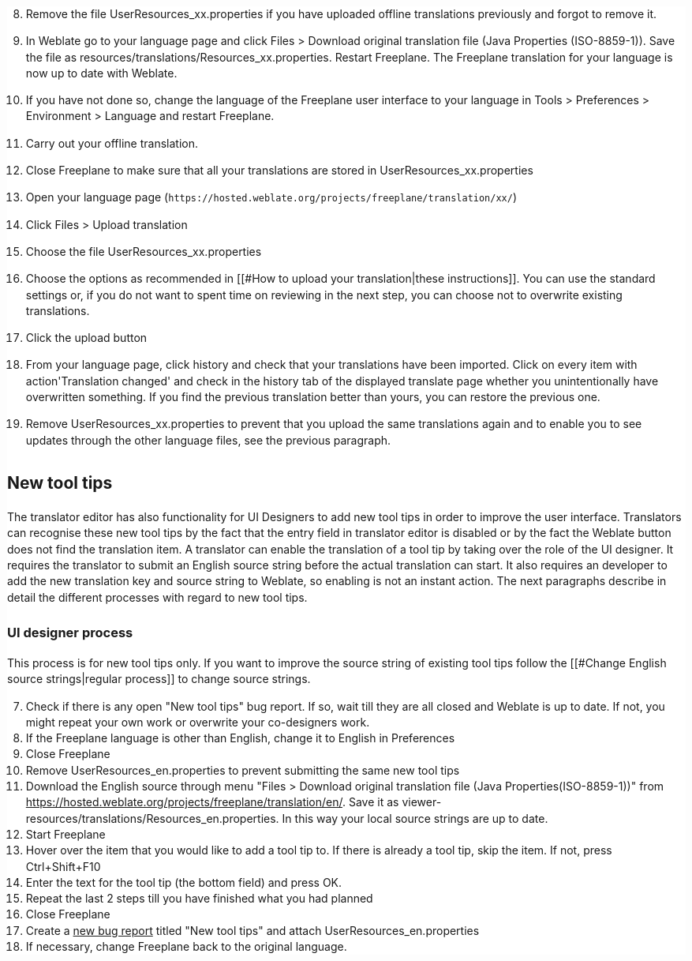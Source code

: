 8. Remove the file <fpuserdir>UserResources_xx.properties if you have uploaded offline translations previously and forgot to remove it.
9. In Weblate go to your language page and click Files > Download original translation file (Java Properties (ISO-8859-1)). Save the file as <fpuserdir>resources/translations/Resources_xx.properties. Restart Freeplane. The Freeplane translation for your language is now up to date with Weblate.
10. If you have not done so, change the language of the Freeplane user interface to your language in Tools > Preferences > Environment > Language and restart Freeplane.
11. Carry out your offline translation.
12. Close Freeplane to make sure that all your translations are stored in <fpuserdir>UserResources_xx.properties
13. Open your language page (`https://hosted.weblate.org/projects/freeplane/translation/xx/`)

1. Click Files > Upload translation
2. Choose the file <fpuserdir>UserResources_xx.properties
3. Choose the options as recommended in [[#How to upload your translation|these instructions]]. You can use the standard settings or, if you do not want to spent time on reviewing in the next step, you can choose not to overwrite existing translations.
4. Click the upload button
5. From your language page, click history and check that your translations have been imported. Click on every item with action'Translation changed' and check in the history tab of the displayed translate page whether you unintentionally have overwritten something. If you find the previous translation better than yours, you can restore the previous one.
6. Remove <fpuserdir>UserResources_xx.properties to prevent that you upload the same translations again and to enable you to see updates through the other language files, see the previous paragraph.

## New tool tips

The translator editor has also functionality for UI Designers to add new tool tips in order to improve the user interface. Translators can recognise these new tool tips by the fact that the entry field in translator editor is disabled or by the fact the Weblate button does not find the translation item. A translator can enable the translation of a tool tip by taking over the role of the UI designer. It requires the translator to submit an English source string before the actual translation can start. It also requires an developer to add the new translation key and source string to Weblate, so enabling is not an instant action. The next paragraphs describe in detail the different processes with regard to new tool tips.

### UI designer process

This process is for new tool tips only. If you want to improve the source string of existing tool tips follow the [[#Change English source strings|regular process]] to change source strings.

7. Check if there is any open "New tool tips" bug report. If so, wait till they are all closed and Weblate is up to date. If not, you might repeat your own work or overwrite your co-designers work.
8. If the Freeplane language is other than English, change it to English in Preferences
9. Close Freeplane
10. Remove <fpuserdir>UserResources_en.properties to prevent submitting the same new tool tips
11. Download the English source through menu "Files > Download original translation file (Java Properties(ISO-8859-1))" from https://hosted.weblate.org/projects/freeplane/translation/en/. Save it as <fpuserdir>viewer-resources/translations/Resources_en.properties. In this way your local source strings are up to date.
12. Start Freeplane
13. Hover over the item that you would like to add a tool tip to. If there is already a tool tip, skip the item. If not, press Ctrl+Shift+F10
14. Enter the text for the tool tip (the bottom field) and press OK.
15. Repeat the last 2 steps till you have finished what you had planned
16. Close Freeplane
17. Create a [new bug report](https://sourceforge.net/p/freeplane/bugs/new/) titled "New tool tips" and attach <fpuserdir>UserResources_en.properties
18. If necessary, change Freeplane back to the original language.
